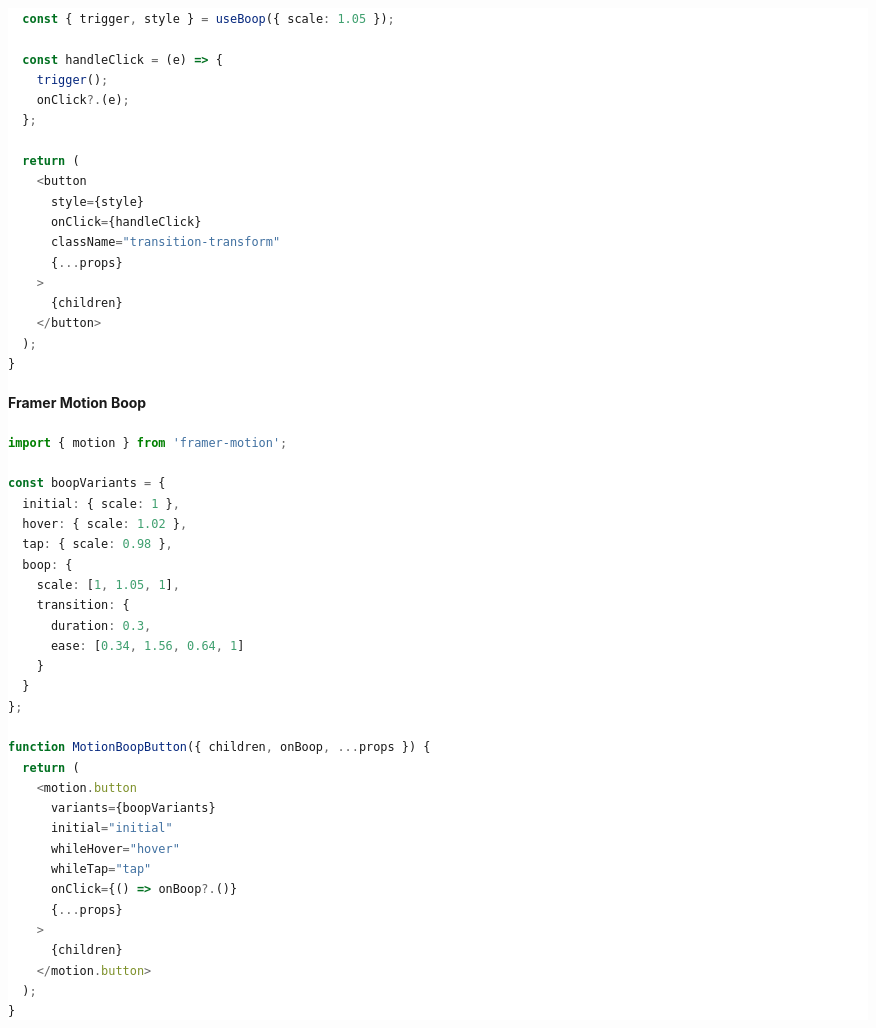 ```typescript
  const { trigger, style } = useBoop({ scale: 1.05 });
  
  const handleClick = (e) => {
    trigger();
    onClick?.(e);
  };
  
  return (
    <button 
      style={style} 
      onClick={handleClick}
      className="transition-transform"
      {...props}
    >
      {children}
    </button>
  );
}
```

#### Framer Motion Boop

```typescript
import { motion } from 'framer-motion';

const boopVariants = {
  initial: { scale: 1 },
  hover: { scale: 1.02 },
  tap: { scale: 0.98 },
  boop: { 
    scale: [1, 1.05, 1],
    transition: { 
      duration: 0.3,
      ease: [0.34, 1.56, 0.64, 1]
    }
  }
};

function MotionBoopButton({ children, onBoop, ...props }) {
  return (
    <motion.button
      variants={boopVariants}
      initial="initial"
      whileHover="hover"
      whileTap="tap"
      onClick={() => onBoop?.()}
      {...props}
    >
      {children}
    </motion.button>
  );
}
```
